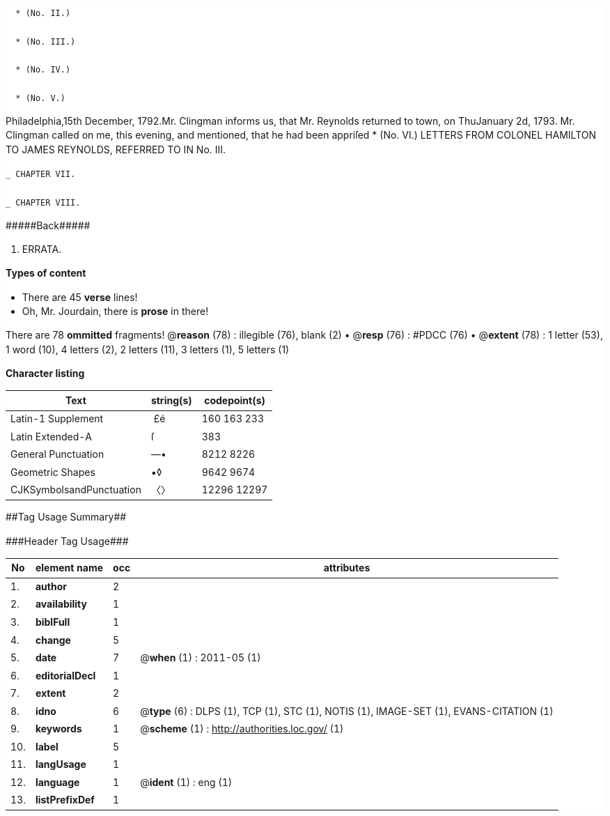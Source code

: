       * (No. II.)

      * (No. III.)

      * (No. IV.)

      * (No. V.)
Philadelphia,15th December, 1792.Mr. Clingman informs us, that Mr. Reynolds returned to town, on ThuJanuary 2d, 1793. Mr. Clingman called on me, this evening, and mentioned, that he had been appriſed 
      * (No. VI.) LETTERS FROM COLONEL HAMILTON TO JAMES REYNOLDS, REFERRED TO IN No. III.

    _ CHAPTER VII.

    _ CHAPTER VIII.

#####Back#####

1. ERRATA.

**Types of content**

  * There are 45 **verse** lines!
  * Oh, Mr. Jourdain, there is **prose** in there!

There are 78 **ommitted** fragments! 
 @__reason__ (78) : illegible (76), blank (2)  •  @__resp__ (76) : #PDCC (76)  •  @__extent__ (78) : 1 letter (53), 1 word (10), 4 letters (2), 2 letters (11), 3 letters (1), 5 letters (1)

**Character listing**


|Text|string(s)|codepoint(s)|
|---|---|---|
|Latin-1 Supplement| £é|160 163 233|
|Latin Extended-A|ſ|383|
|General Punctuation|—•|8212 8226|
|Geometric Shapes|▪◊|9642 9674|
|CJKSymbolsandPunctuation|〈〉|12296 12297|

##Tag Usage Summary##

###Header Tag Usage###

|No|element name|occ|attributes|
|---|---|---|---|
|1.|__author__|2||
|2.|__availability__|1||
|3.|__biblFull__|1||
|4.|__change__|5||
|5.|__date__|7| @__when__ (1) : 2011-05 (1)|
|6.|__editorialDecl__|1||
|7.|__extent__|2||
|8.|__idno__|6| @__type__ (6) : DLPS (1), TCP (1), STC (1), NOTIS (1), IMAGE-SET (1), EVANS-CITATION (1)|
|9.|__keywords__|1| @__scheme__ (1) : http://authorities.loc.gov/ (1)|
|10.|__label__|5||
|11.|__langUsage__|1||
|12.|__language__|1| @__ident__ (1) : eng (1)|
|13.|__listPrefixDef__|1||